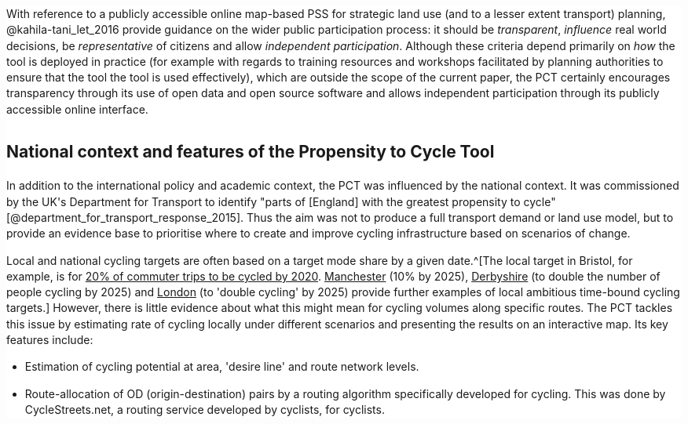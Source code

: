 With reference to a publicly accessible online map-based PSS for strategic land use (and to a lesser extent transport) planning, @kahila-tani_let_2016 provide guidance on the wider public participation process: it should be *transparent*, *influence* real world decisions, be *representative* of citizens and allow *independent participation*. Although these criteria depend primarily on *how* the tool is deployed in practice (for example with regards to training resources and workshops facilitated by planning authorities to ensure that the tool the tool is used effectively), which are outside the scope of the current paper, the PCT certainly encourages transparency through its use of open data and open source software and allows independent participation through its publicly accessible online interface.


























## National context and features of the Propensity to Cycle Tool

In addition to the international policy and academic context,
the PCT was influenced by the national context.
It was commissioned by the UK's Department for Transport to identify "parts of [England] with the greatest propensity to cycle"  [@department_for_transport_response_2015].
Thus the aim was not to produce a full transport demand or land use model,
but to provide an evidence base to prioritise where to create and improve cycling infrastructure based on scenarios of change.

Local and national cycling targets are often based on a target mode share by a given date.^[The
local target in Bristol, for example, is for [20% of commuter trips to be cycled by 2020](http://www.bristolpost.co.uk/Bristol-City-Council-s-pound-35million-plan/story-21341172-detail/story.html). [Manchester](http://cycling.tfgm.com/Documents/CCAG2-Executive-Summary.pdf) (10% by 2025),
[Derbyshire](https://www.derbyshire.gov.uk/images/2015-07-07%20Item%207l%20Cycle%20Plan_tcm44-267216.pdf) (to double the number of people cycling by 2025) and [London](http://content.tfl.gov.uk/gla-mayors-cycle-vision-2013.pdf) (to 'double cycling' by 2025) provide further examples of local ambitious time-bound cycling
targets.]
However, there is little evidence about what this might mean for cycling volumes along specific routes.
The PCT tackles this issue by estimating rate of cycling locally under different scenarios and presenting the results on an interactive map. Its key features include:

- Estimation of cycling potential at area, 'desire line' and route network levels. 

- Route-allocation of OD (origin-destination) pairs by a routing algorithm specifically developed for cycling.
This was done by CycleStreets.net, a routing service developed by cyclists, for cyclists.
